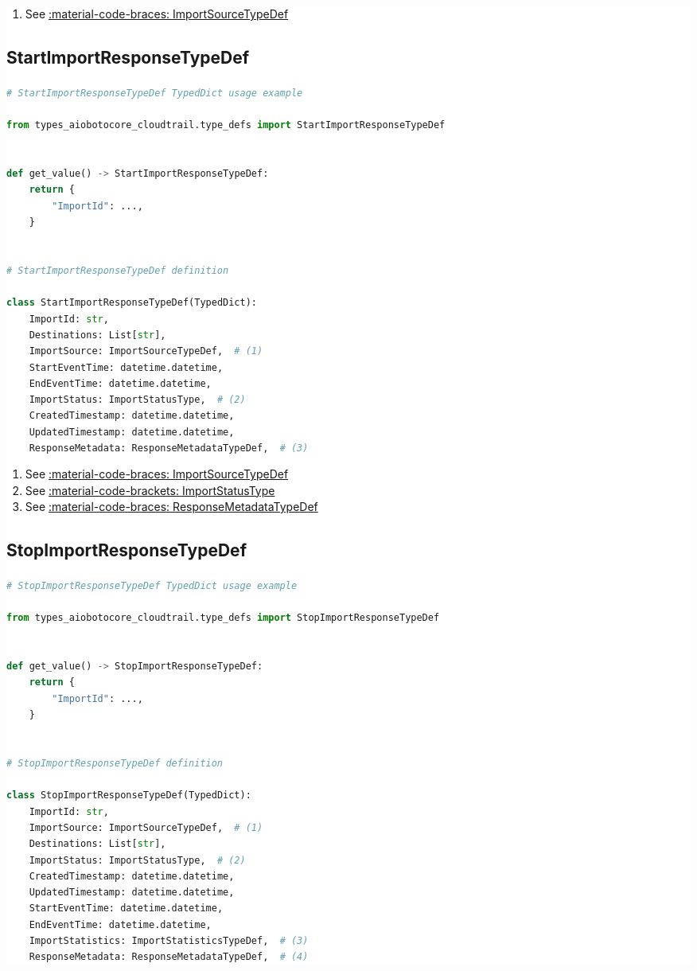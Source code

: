 1. See [:material-code-braces: ImportSourceTypeDef](./type_defs.md#importsourcetypedef)

## StartImportResponseTypeDef

```python
# StartImportResponseTypeDef TypedDict usage example

from types_aiobotocore_cloudtrail.type_defs import StartImportResponseTypeDef


def get_value() -> StartImportResponseTypeDef:
    return {
        "ImportId": ...,
    }


# StartImportResponseTypeDef definition

class StartImportResponseTypeDef(TypedDict):
    ImportId: str,
    Destinations: List[str],
    ImportSource: ImportSourceTypeDef,  # (1)
    StartEventTime: datetime.datetime,
    EndEventTime: datetime.datetime,
    ImportStatus: ImportStatusType,  # (2)
    CreatedTimestamp: datetime.datetime,
    UpdatedTimestamp: datetime.datetime,
    ResponseMetadata: ResponseMetadataTypeDef,  # (3)
```

1. See [:material-code-braces: ImportSourceTypeDef](./type_defs.md#importsourcetypedef)
2. See [:material-code-brackets: ImportStatusType](./literals.md#importstatustype)
3. See [:material-code-braces: ResponseMetadataTypeDef](./type_defs.md#responsemetadatatypedef)

## StopImportResponseTypeDef

```python
# StopImportResponseTypeDef TypedDict usage example

from types_aiobotocore_cloudtrail.type_defs import StopImportResponseTypeDef


def get_value() -> StopImportResponseTypeDef:
    return {
        "ImportId": ...,
    }


# StopImportResponseTypeDef definition

class StopImportResponseTypeDef(TypedDict):
    ImportId: str,
    ImportSource: ImportSourceTypeDef,  # (1)
    Destinations: List[str],
    ImportStatus: ImportStatusType,  # (2)
    CreatedTimestamp: datetime.datetime,
    UpdatedTimestamp: datetime.datetime,
    StartEventTime: datetime.datetime,
    EndEventTime: datetime.datetime,
    ImportStatistics: ImportStatisticsTypeDef,  # (3)
    ResponseMetadata: ResponseMetadataTypeDef,  # (4)
```
